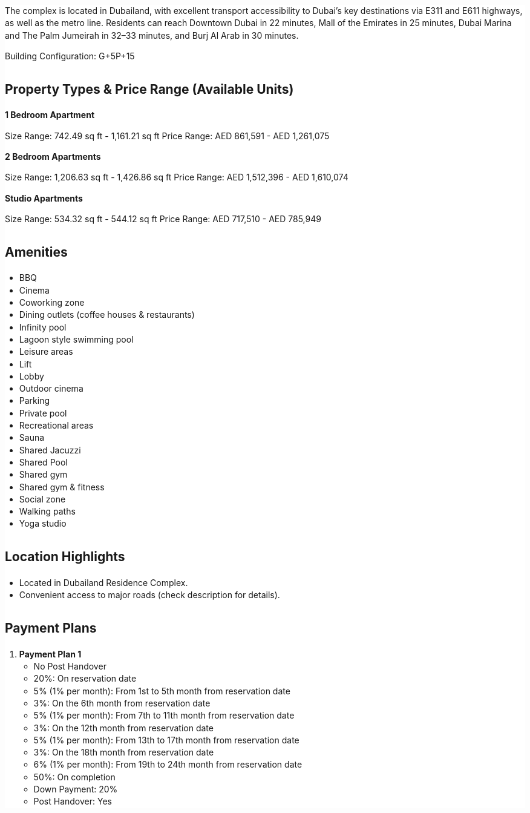 The complex is located in Dubailand, with excellent transport accessibility to Dubai’s key destinations via E311 and E611 highways, as well as the metro line. Residents can reach Downtown Dubai in 22 minutes, Mall of the Emirates in 25 minutes, Dubai Marina and The Palm Jumeirah in 32–33 minutes, and Burj Al Arab in 30 minutes.

Building Configuration: G+5P+15

## Property Types & Price Range (Available Units)
**1 Bedroom Apartment**

Size Range: 742.49 sq ft - 1,161.21 sq ft
Price Range: AED 861,591 - AED 1,261,075

**2 Bedroom Apartments**

Size Range: 1,206.63 sq ft - 1,426.86 sq ft
Price Range: AED 1,512,396 - AED 1,610,074

**Studio Apartments**

Size Range: 534.32 sq ft - 544.12 sq ft
Price Range: AED 717,510 - AED 785,949

## Amenities
- BBQ
- Cinema
- Coworking zone
- Dining outlets  (coffee houses & restaurants)
- Infinity pool
- Lagoon style swimming pool
- Leisure areas
- Lift
- Lobby
- Outdoor cinema
- Parking
- Private pool
- Recreational areas
- Sauna
- Shared Jacuzzi
- Shared Pool
- Shared gym
- Shared gym & fitness
- Social zone
- Walking paths
- Yoga studio

## Location Highlights
- Located in Dubailand Residence Complex.
- Convenient access to major roads (check description for details).

## Payment Plans
1. **Payment Plan 1**
   - No Post Handover
   - 20%: On reservation date
   - 5% (1% per month): From 1st to 5th month from reservation date
   - 3%: On the 6th month from reservation date
   - 5% (1% per month): From 7th to 11th month from reservation date
   - 3%: On the 12th month from reservation date
   - 5% (1% per month): From 13th to 17th month from reservation date
   - 3%: On the 18th month from reservation date
   - 6% (1% per month): From 19th to 24th month from reservation date
   - 50%: On completion
   - Down Payment: 20%
   - Post Handover: Yes